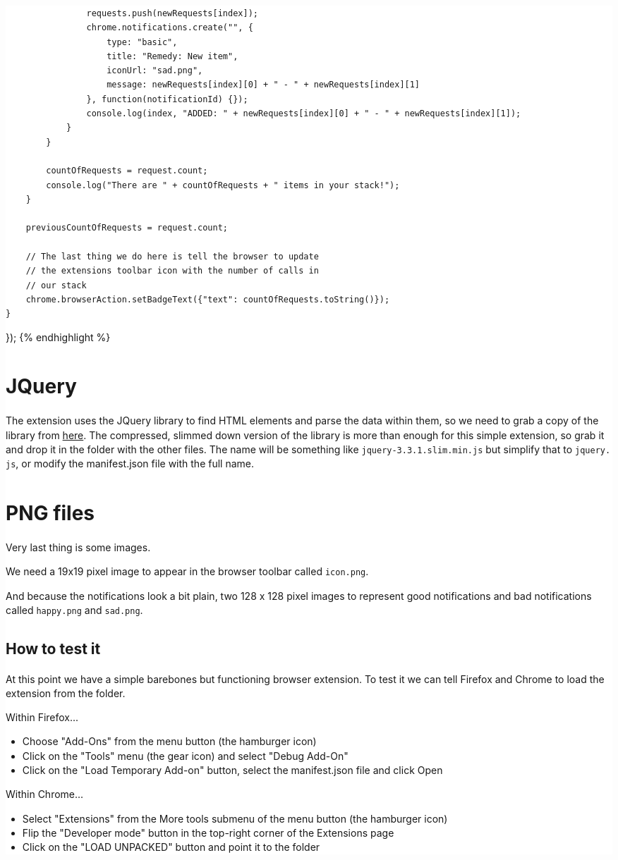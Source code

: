                     requests.push(newRequests[index]);
                    chrome.notifications.create("", {
                        type: "basic",
                        title: "Remedy: New item",
                        iconUrl: "sad.png",
                        message: newRequests[index][0] + " - " + newRequests[index][1]
                    }, function(notificationId) {});
                    console.log(index, "ADDED: " + newRequests[index][0] + " - " + newRequests[index][1]);
                }
            }

            countOfRequests = request.count;
            console.log("There are " + countOfRequests + " items in your stack!");
        }

        previousCountOfRequests = request.count;
        
        // The last thing we do here is tell the browser to update
        // the extensions toolbar icon with the number of calls in
        // our stack
        chrome.browserAction.setBadgeText({"text": countOfRequests.toString()});
    }
});
{% endhighlight %}

JQuery
======

The extension uses the JQuery library to find HTML elements and parse the data within them, so we need to grab a copy of the library from [here](https://jquery.com/download/). The compressed, slimmed down version of the library is more than enough for this simple extension, so grab it and drop it in the folder with the other files. The name will be something like ``jquery-3.3.1.slim.min.js`` but simplify that to ``jquery.js``, or modify the manifest.json file with the full name.

PNG files
=========

Very last thing is some images.

We need a 19x19 pixel image to appear in the browser toolbar called ``icon.png``.

And because the notifications look a bit plain, two 128 x 128 pixel images to represent good notifications and bad notifications called ``happy.png`` and ``sad.png``.

How to test it
--------------

At this point we have a simple barebones but functioning browser extension. To test it we can tell Firefox and Chrome to load the extension from the folder.

Within Firefox...
* Choose "Add-Ons" from the menu button (the hamburger icon)
* Click on the "Tools" menu (the gear icon) and select "Debug Add-On"
* Click on the "Load Temporary Add-on" button, select the manifest.json file and click Open

Within Chrome...
* Select "Extensions" from the More tools submenu of the menu button (the hamburger icon)
* Flip the "Developer mode" button in the top-right corner of the Extensions page
* Click on the "LOAD UNPACKED" button and point it to the folder
